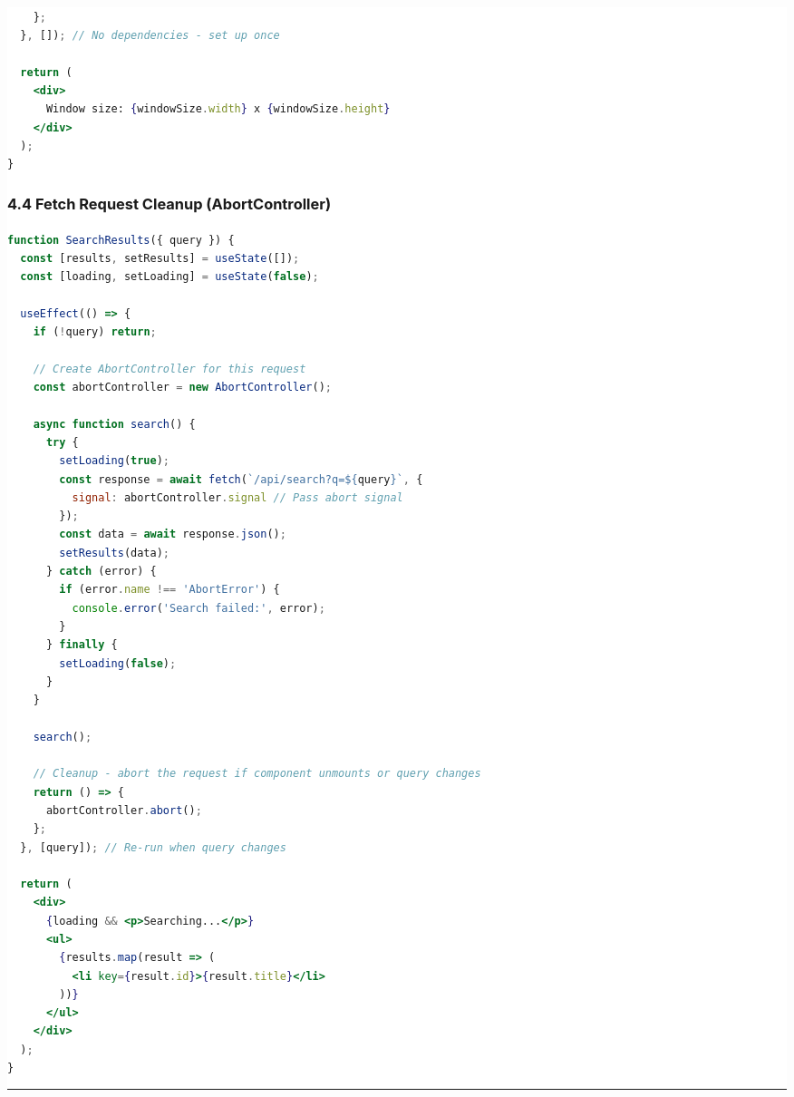 ```jsx
    };
  }, []); // No dependencies - set up once
  
  return (
    <div>
      Window size: {windowSize.width} x {windowSize.height}
    </div>
  );
}
```

### 4.4 Fetch Request Cleanup (AbortController)
```jsx
function SearchResults({ query }) {
  const [results, setResults] = useState([]);
  const [loading, setLoading] = useState(false);
  
  useEffect(() => {
    if (!query) return;
    
    // Create AbortController for this request
    const abortController = new AbortController();
    
    async function search() {
      try {
        setLoading(true);
        const response = await fetch(`/api/search?q=${query}`, {
          signal: abortController.signal // Pass abort signal
        });
        const data = await response.json();
        setResults(data);
      } catch (error) {
        if (error.name !== 'AbortError') {
          console.error('Search failed:', error);
        }
      } finally {
        setLoading(false);
      }
    }
    
    search();
    
    // Cleanup - abort the request if component unmounts or query changes
    return () => {
      abortController.abort();
    };
  }, [query]); // Re-run when query changes
  
  return (
    <div>
      {loading && <p>Searching...</p>}
      <ul>
        {results.map(result => (
          <li key={result.id}>{result.title}</li>
        ))}
      </ul>
    </div>
  );
}
```

---